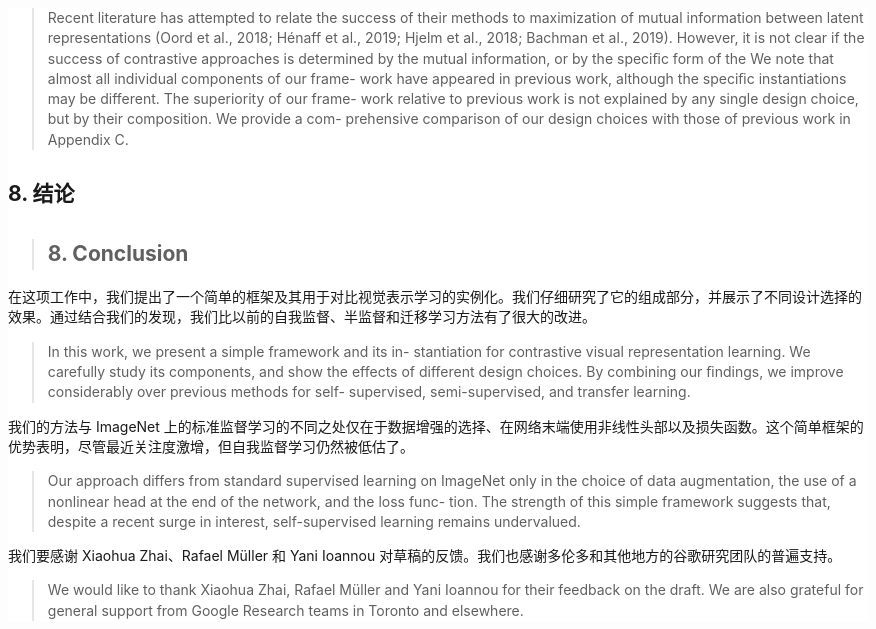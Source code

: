 >Recent literature has attempted to relate the success of their methods to maximization of mutual information between latent representations (Oord et al., 2018; Hénaff et al., 2019; Hjelm et al., 2018; Bachman et al., 2019). However, it is not clear if the success of contrastive approaches is determined by the mutual information, or by the speciﬁc form of the We note that almost all individual components of our frame- work have appeared in previous work, although the speciﬁc instantiations may be different. The superiority of our frame- work relative to previous work is not explained by any single design choice, but by their composition. We provide a com- prehensive comparison of our design choices with those of previous work in Appendix C.

## 8. 结论

>## 8. Conclusion

在这项工作中，我们提出了一个简单的框架及其用于对比视觉表示学习的实例化。我们仔细研究了它的组成部分，并展示了不同设计选择的效果。通过结合我们的发现，我们比以前的自我监督、半监督和迁移学习方法有了很大的改进。

>In this work, we present a simple framework and its in- stantiation for contrastive visual representation learning. We carefully study its components, and show the effects of different design choices. By combining our ﬁndings, we improve considerably over previous methods for self- supervised, semi-supervised, and transfer learning.

我们的方法与 ImageNet 上的标准监督学习的不同之处仅在于数据增强的选择、在网络末端使用非线性头部以及损失函数。这个简单框架的优势表明，尽管最近关注度激增，但自我监督学习仍然被低估了。

>Our approach differs from standard supervised learning on ImageNet only in the choice of data augmentation, the use of a nonlinear head at the end of the network, and the loss func- tion. The strength of this simple framework suggests that, despite a recent surge in interest, self-supervised learning remains undervalued.

我们要感谢 Xiaohua Zhai、Rafael Müller 和 Yani Ioannou 对草稿的反馈。我们也感谢多伦多和其他地方的谷歌研究团队的普遍支持。

>We would like to thank Xiaohua Zhai, Rafael Müller and Yani Ioannou for their feedback on the draft. We are also grateful for general support from Google Research teams in Toronto and elsewhere.

